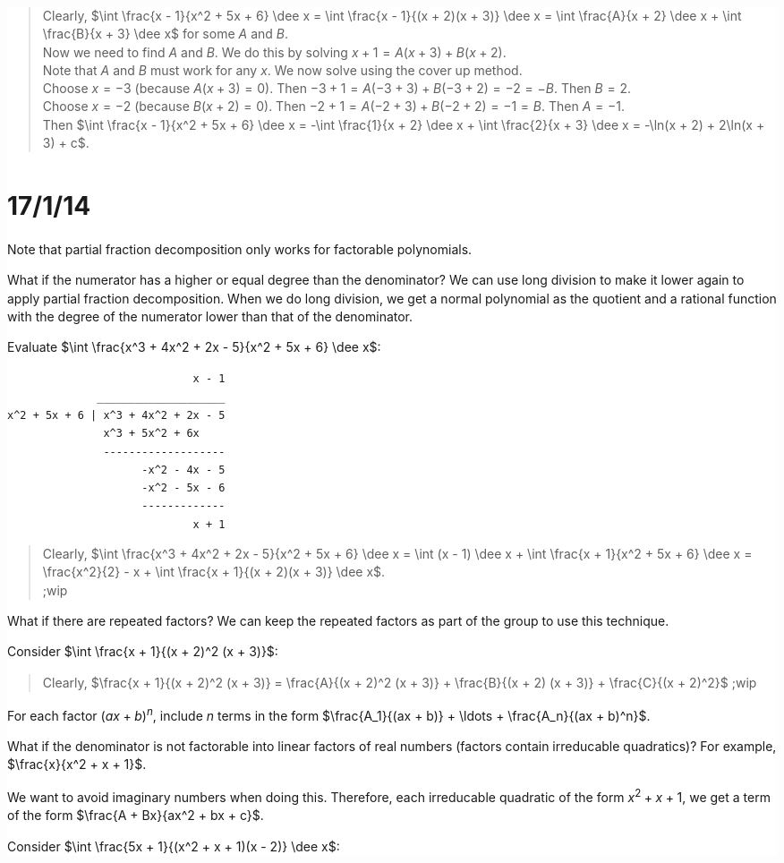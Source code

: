 > Clearly, $\int \frac{x - 1}{x^2 + 5x + 6} \dee x = \int \frac{x - 1}{(x + 2)(x + 3)} \dee x = \int \frac{A}{x + 2} \dee x + \int \frac{B}{x + 3} \dee x$ for some $A$ and $B$.  
> Now we need to find $A$ and $B$. We do this by solving $x + 1 = A(x + 3) + B(x + 2)$.  
> Note that $A$ and $B$ must work for any $x$. We now solve using the cover up method.  
> Choose $x = -3$ (because $A(x + 3) = 0$). Then $-3 + 1 = A(-3 + 3) + B(-3 + 2) = -2 = -B$. Then $B = 2$.  
> Choose $x = -2$ (because $B(x + 2) = 0$). Then $-2 + 1 = A(-2 + 3) + B(-2 + 2) = -1 = B$. Then $A = -1$.  
> Then $\int \frac{x - 1}{x^2 + 5x + 6} \dee x = -\int \frac{1}{x + 2} \dee x + \int \frac{2}{x + 3} \dee x = -\ln(x + 2) + 2\ln(x + 3) + c$.  

# 17/1/14

Note that partial fraction decomposition only works for factorable polynomials.

What if the numerator has a higher or equal degree than the denominator? We can use long division to make it lower again to apply partial fraction decomposition. When we do long division, we get a normal polynomial as the quotient and a rational function with the degree of the numerator lower than that of the denominator.

Evaluate $\int \frac{x^3 + 4x^2 + 2x - 5}{x^2 + 5x + 6} \dee x$:

                                 x - 1
                  ____________________
    x^2 + 5x + 6 | x^3 + 4x^2 + 2x - 5
                   x^3 + 5x^2 + 6x
                   -------------------
                         -x^2 - 4x - 5
                         -x^2 - 5x - 6
                         -------------
                                 x + 1

> Clearly, $\int \frac{x^3 + 4x^2 + 2x - 5}{x^2 + 5x + 6} \dee x = \int (x - 1) \dee x + \int \frac{x + 1}{x^2 + 5x + 6} \dee x = \frac{x^2}{2} - x + 
\int \frac{x + 1}{(x + 2)(x + 3)} \dee x$.  
> ;wip

What if there are repeated factors? We can keep the repeated factors as part of the group to use this technique.

Consider $\int \frac{x + 1}{(x + 2)^2 (x + 3)}$:

> Clearly, $\frac{x + 1}{(x + 2)^2 (x + 3)} = \frac{A}{(x + 2)^2 (x + 3)} + \frac{B}{(x + 2) (x + 3)} + \frac{C}{(x + 2)^2}$ ;wip

For each factor $(ax + b)^n$, include $n$ terms in the form $\frac{A_1}{(ax + b)} + \ldots + \frac{A_n}{(ax + b)^n}$.

What if the denominator is not factorable into linear factors of real numbers (factors contain irreducable quadratics)? For example, $\frac{x}{x^2 + x + 1}$.

We want to avoid imaginary numbers when doing this. Therefore, each irreducable quadratic of the form $x^2 + x + 1$, we get a term of the form $\frac{A + Bx}{ax^2 + bx + c}$.

Consider $\int \frac{5x + 1}{(x^2 + x + 1)(x - 2)} \dee x$:
